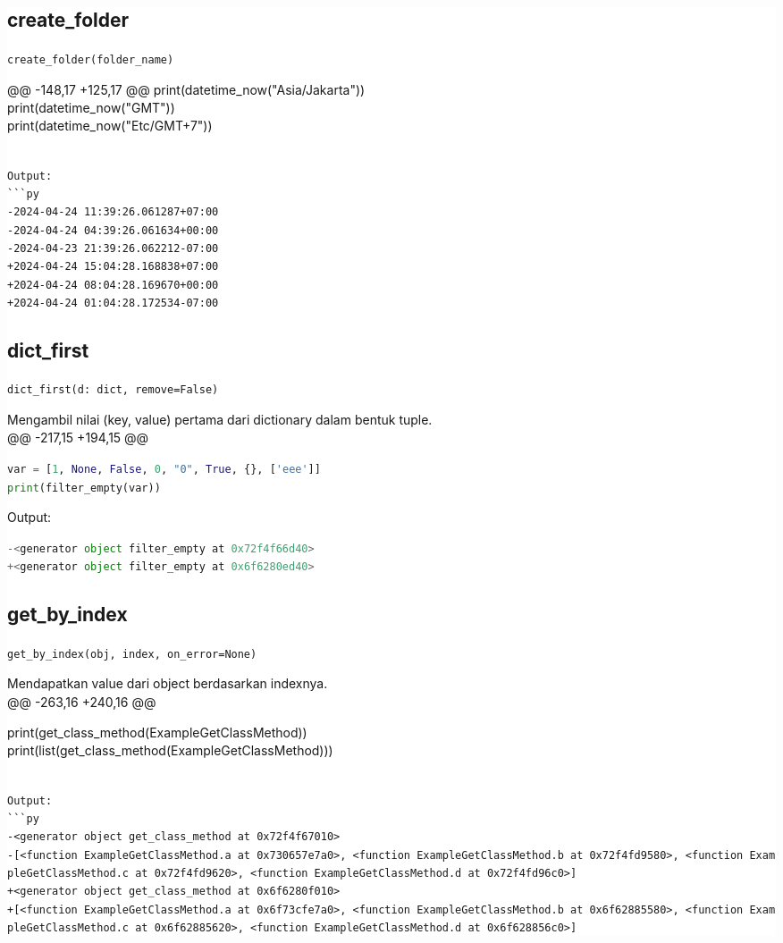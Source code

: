  ## create_folder
 
 `create_folder(folder_name)`
 
@@ -148,17 +125,17 @@
 print(datetime_now("Asia/Jakarta"))  
 print(datetime_now("GMT"))  
 print(datetime_now("Etc/GMT+7"))  
 ```
 
 Output:
 ```py
-2024-04-24 11:39:26.061287+07:00
-2024-04-24 04:39:26.061634+00:00
-2024-04-23 21:39:26.062212-07:00
+2024-04-24 15:04:28.168838+07:00
+2024-04-24 08:04:28.169670+00:00
+2024-04-24 01:04:28.172534-07:00
 ```
 
 ## dict_first
 
 `dict_first(d: dict, remove=False)`
 
 Mengambil nilai (key, value) pertama dari dictionary dalam bentuk tuple.  
@@ -217,15 +194,15 @@
 ```python  
 var = [1, None, False, 0, "0", True, {}, ['eee']]  
 print(filter_empty(var))  
 ```
 
 Output:
 ```py
-<generator object filter_empty at 0x72f4f66d40>
+<generator object filter_empty at 0x6f6280ed40>
 ```
 
 ## get_by_index
 
 `get_by_index(obj, index, on_error=None)`
 
 Mendapatkan value dari object berdasarkan indexnya.  
@@ -263,16 +240,16 @@
   
 print(get_class_method(ExampleGetClassMethod))  
 print(list(get_class_method(ExampleGetClassMethod)))  
 ```
 
 Output:
 ```py
-<generator object get_class_method at 0x72f4f67010>
-[<function ExampleGetClassMethod.a at 0x730657e7a0>, <function ExampleGetClassMethod.b at 0x72f4fd9580>, <function ExampleGetClassMethod.c at 0x72f4fd9620>, <function ExampleGetClassMethod.d at 0x72f4fd96c0>]
+<generator object get_class_method at 0x6f6280f010>
+[<function ExampleGetClassMethod.a at 0x6f73cfe7a0>, <function ExampleGetClassMethod.b at 0x6f62885580>, <function ExampleGetClassMethod.c at 0x6f62885620>, <function ExampleGetClassMethod.d at 0x6f628856c0>]
 ```
 